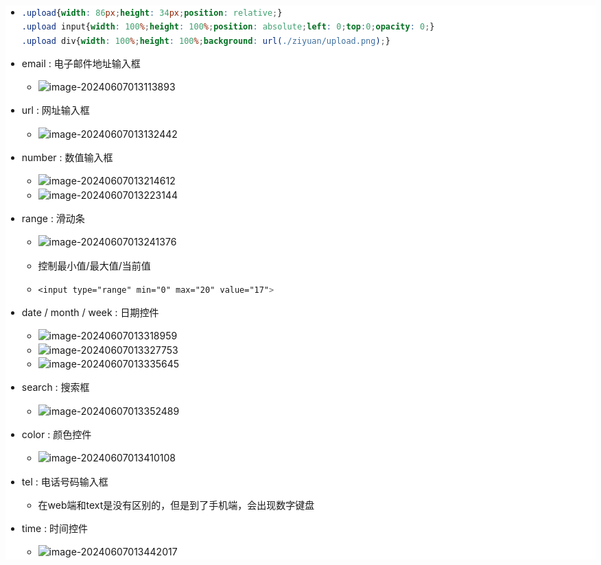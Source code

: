   - ```css
    .upload{width: 86px;height: 34px;position: relative;}
    .upload input{width: 100%;height: 100%;position: absolute;left: 0;top:0;opacity: 0;}
    .upload div{width: 100%;height: 100%;background: url(./ziyuan/upload.png);}
    ```

- email : 电子邮件地址输入框

  - ![image-20240607013113893](https://cdn.jsdelivr.net/gh/Killer-89757/PicBed/images/2024%2F06%2Fimage-20240607013113893-0864f8.png)

- url : 网址输入框

  - ![image-20240607013132442](https://cdn.jsdelivr.net/gh/Killer-89757/PicBed/images/2024%2F06%2Fimage-20240607013132442-287c90.png)

- number : 数值输入框

  - ![image-20240607013214612](https://cdn.jsdelivr.net/gh/Killer-89757/PicBed/images/2024%2F06%2Fimage-20240607013214612-99b4ca.png)
  - ![image-20240607013223144](https://cdn.jsdelivr.net/gh/Killer-89757/PicBed/images/2024%2F06%2Fimage-20240607013223144-989aed.png)

- range :      滑动条

  - ![image-20240607013241376](https://cdn.jsdelivr.net/gh/Killer-89757/PicBed/images/2024%2F06%2Fimage-20240607013241376-746ef8.png)

  - 控制最小值/最大值/当前值

  - ```css
    <input type="range" min="0" max="20" value="17">
    ```

- date / month / week : 日期控件 

  - ![image-20240607013318959](https://cdn.jsdelivr.net/gh/Killer-89757/PicBed/images/2024%2F06%2Fimage-20240607013318959-f18728.png)
  - ![image-20240607013327753](https://cdn.jsdelivr.net/gh/Killer-89757/PicBed/images/2024%2F06%2Fimage-20240607013327753-263474.png)
  - ![image-20240607013335645](https://cdn.jsdelivr.net/gh/Killer-89757/PicBed/images/2024%2F06%2Fimage-20240607013335645-2b228a.png)

- search : 搜索框

  - ![image-20240607013352489](https://cdn.jsdelivr.net/gh/Killer-89757/PicBed/images/2024%2F06%2Fimage-20240607013352489-8d7755.png)

- color :      颜色控件

  - ![image-20240607013410108](https://cdn.jsdelivr.net/gh/Killer-89757/PicBed/images/2024%2F06%2Fimage-20240607013410108-79ef94.png)

- tel : 电话号码输入框

  - 在web端和text是没有区别的，但是到了手机端，会出现数字键盘

- time : 时间控件

  - ![image-20240607013442017](https://cdn.jsdelivr.net/gh/Killer-89757/PicBed/images/2024%2F06%2Fimage-20240607013442017-aeec42.png)
